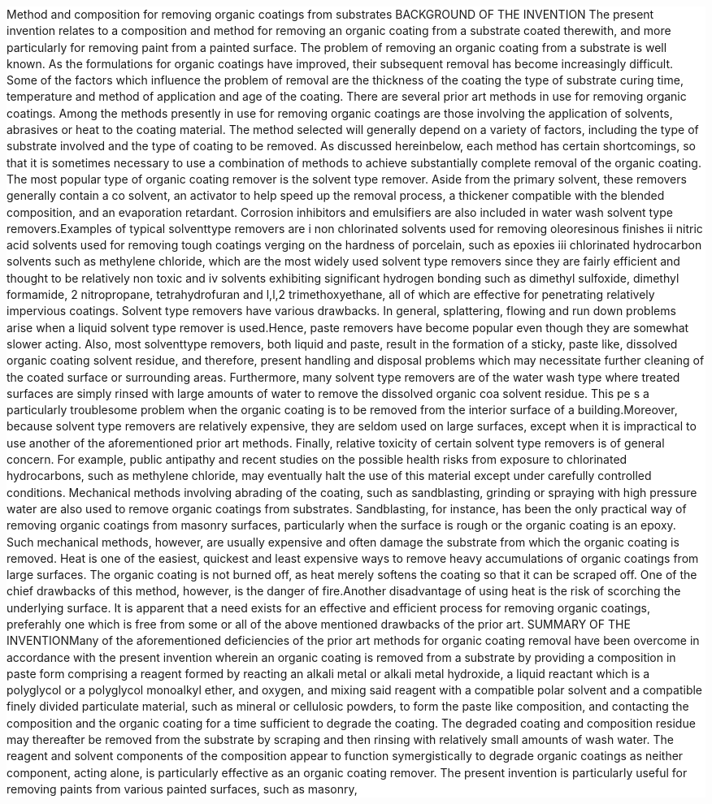 Method and composition for removing organic coatings from substrates BACKGROUND OF THE INVENTION The present invention relates to a composition and method for removing an organic coating from a substrate coated therewith, and more particularly for removing paint from a painted surface. The problem of removing an organic coating from a substrate is well known. As the formulations for organic coatings have improved, their subsequent removal has become increasingly difficult. Some of the factors which influence the problem of removal are the thickness of the coating the type of substrate curing time, temperature and method of application and age of the coating. There are several prior art methods in use for removing organic coatings. Among the methods presently in use for removing organic coatings are those involving the application of solvents, abrasives or heat to the coating material. The method selected will generally depend on a variety of factors, including the type of substrate involved and the type of coating to be removed. As discussed hereinbelow, each method has certain shortcomings, so that it is sometimes necessary to use a combination of methods to achieve substantially complete removal of the organic coating. The most popular type of organic coating remover is the solvent type remover. Aside from the primary solvent, these removers generally contain a co solvent, an activator to help speed up the removal process, a thickener compatible with the blended composition, and an evaporation retardant. Corrosion inhibitors and emulsifiers are also included in water wash solvent type removers.Examples of typical solventtype removers are i non chlorinated solvents used for removing oleoresinous finishes ii nitric acid solvents used for removing tough coatings verging on the hardness of porcelain, such as epoxies iii chlorinated hydrocarbon solvents such as methylene chloride, which are the most widely used solvent type removers since they are fairly efficient and thought to be relatively non toxic and iv solvents exhibiting significant hydrogen bonding such as dimethyl sulfoxide, dimethyl formamide, 2 nitropropane, tetrahydrofuran and l,l,2 trimethoxyethane, all of which are effective for penetrating relatively impervious coatings. Solvent type removers have various drawbacks. In general, splattering, flowing and run down problems arise when a liquid solvent type remover is used.Hence, paste removers have become popular even though they are somewhat slower acting. Also, most solventtype removers, both liquid and paste, result in the formation of a sticky, paste like, dissolved organic coating solvent residue, and therefore, present handling and disposal problems which may necessitate further cleaning of the coated surface or surrounding areas. Furthermore, many solvent type removers are of the water wash type where treated surfaces are simply rinsed with large amounts of water to remove the dissolved organic coa solvent residue. This pe s a particularly troublesome problem when the organic coating is to be removed from the interior surface of a building.Moreover, because solvent type removers are relatively expensive, they are seldom used on large surfaces, except when it is impractical to use another of the aforementioned prior art methods. Finally, relative toxicity of certain solvent type removers is of general concern. For example, public antipathy and recent studies on the possible health risks from exposure to chlorinated hydrocarbons, such as methylene chloride, may eventually halt the use of this material except under carefully controlled conditions. Mechanical methods involving abrading of the coating, such as sandblasting, grinding or spraying with high pressure water are also used to remove organic coatings from substrates. Sandblasting, for instance, has been the only practical way of removing organic coatings from masonry surfaces, particularly when the surface is rough or the organic coating is an epoxy. Such mechanical methods, however, are usually expensive and often damage the substrate from which the organic coating is removed. Heat is one of the easiest, quickest and least expensive ways to remove heavy accumulations of organic coatings from large surfaces. The organic coating is not burned off, as heat merely softens the coating so that it can be scraped off. One of the chief drawbacks of this method, however, is the danger of fire.Another disadvantage of using heat is the risk of scorching the underlying surface. It is apparent that a need exists for an effective and efficient process for removing organic coatings, preferahly one which is free from some or all of the above mentioned drawbacks of the prior art. SUMMARY OF THE INVENTIONMany of the aforementioned deficiencies of the prior art methods for organic coating removal have been overcome in accordance with the present invention wherein an organic coating is removed from a substrate by providing a composition in paste form comprising a reagent formed by reacting an alkali metal or alkali metal hydroxide, a liquid reactant which is a polyglycol or a polyglycol monoalkyl ether, and oxygen, and mixing said reagent with a compatible polar solvent and a compatible finely divided particulate material, such as mineral or cellulosic powders, to form the paste like composition, and contacting the composition and the organic coating for a time sufficient to degrade the coating. The degraded coating and composition residue may thereafter be removed from the substrate by scraping and then rinsing with relatively small amounts of wash water. The reagent and solvent components of the composition appear to function symergistically to degrade organic coatings as neither component, acting alone, is particularly effective as an organic coating remover. The present invention is particularly useful for removing paints from various painted surfaces, such as masonry,